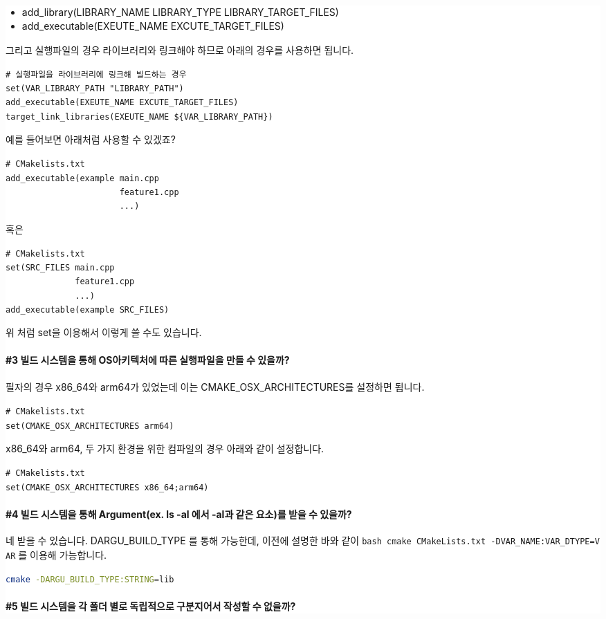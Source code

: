 - add_library(LIBRARY_NAME LIBRARY_TYPE LIBRARY_TARGET_FILES)
- add_executable(EXEUTE_NAME EXCUTE_TARGET_FILES)

그리고 실행파일의 경우 라이브러리와 링크해야 하므로 아래의 경우를 사용하면 됩니다.

   
```
# 실행파일을 라이브러리에 링크해 빌드하는 경우
set(VAR_LIBRARY_PATH "LIBRARY_PATH")
add_executable(EXEUTE_NAME EXCUTE_TARGET_FILES)
target_link_libraries(EXEUTE_NAME ${VAR_LIBRARY_PATH})
```

예를 들어보면 아래처럼 사용할 수 있겠죠?
```
# CMakelists.txt
add_executable(example main.cpp
                       feature1.cpp
                       ...)
```

혹은

```
# CMakelists.txt
set(SRC_FILES main.cpp
              feature1.cpp
              ...)
add_executable(example SRC_FILES)
```
위 처럼 set을 이용해서 이렇게 쓸 수도 있습니다.

#### #3 빌드 시스템을 통해 OS아키텍처에 따른 실행파일을 만들 수 있을까?

필자의 경우 x86_64와 arm64가 있었는데 이는 CMAKE_OSX_ARCHITECTURES를 설정하면 됩니다.

```
# CMakelists.txt
set(CMAKE_OSX_ARCHITECTURES arm64)
```
    
x86_64와 arm64, 두 가지 환경을 위한 컴파일의 경우 아래와 같이 설정합니다. 

```
# CMakelists.txt
set(CMAKE_OSX_ARCHITECTURES x86_64;arm64)
```

#### #4 빌드 시스템을 통해 Argument(ex. ls -al 에서 -al과 같은 요소)를 받을 수 있을까?

네 받을 수 있습니다. DARGU_BUILD_TYPE 를 통해 가능한데, 이전에 설명한 바와 같이 ```bash cmake CMakeLists.txt -DVAR_NAME:VAR_DTYPE=VAR``` 를 이용해 가능합니다.

```bash
cmake -DARGU_BUILD_TYPE:STRING=lib
```
    
#### #5 빌드 시스템을 각 폴더 별로 독립적으로 구분지어서 작성할 수 없을까?
